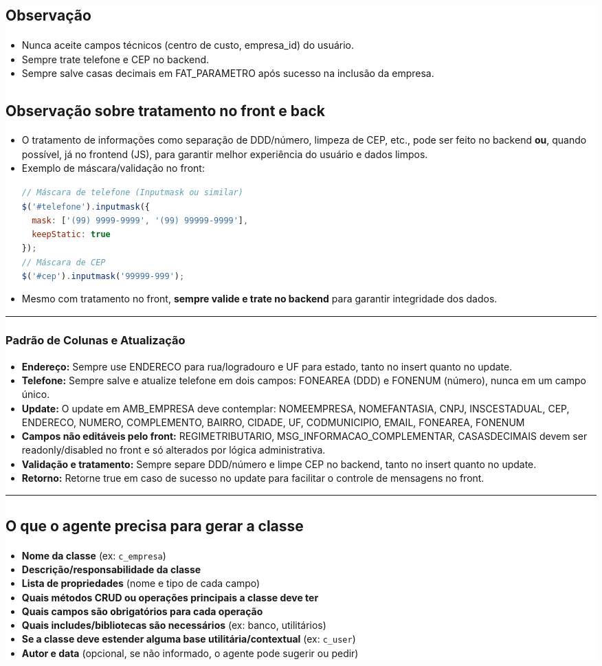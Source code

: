 ## Observação
- Nunca aceite campos técnicos (centro de custo, empresa_id) do usuário.
- Sempre trate telefone e CEP no backend.
- Sempre salve casas decimais em FAT_PARAMETRO após sucesso na inclusão da empresa.

## Observação sobre tratamento no front e back
- O tratamento de informações como separação de DDD/número, limpeza de CEP, etc., pode ser feito no backend **ou**, quando possível, já no frontend (JS), para garantir melhor experiência do usuário e dados limpos.
- Exemplo de máscara/validação no front:
  ```js
  // Máscara de telefone (Inputmask ou similar)
  $('#telefone').inputmask({
    mask: ['(99) 9999-9999', '(99) 99999-9999'],
    keepStatic: true
  });
  // Máscara de CEP
  $('#cep').inputmask('99999-999');
  ```
- Mesmo com tratamento no front, **sempre valide e trate no backend** para garantir integridade dos dados.

---

### Padrão de Colunas e Atualização

- **Endereço:** Sempre use ENDERECO para rua/logradouro e UF para estado, tanto no insert quanto no update.
- **Telefone:** Sempre salve e atualize telefone em dois campos: FONEAREA (DDD) e FONENUM (número), nunca em um campo único.
- **Update:** O update em AMB_EMPRESA deve contemplar: NOMEEMPRESA, NOMEFANTASIA, CNPJ, INSCESTADUAL, CEP, ENDERECO, NUMERO, COMPLEMENTO, BAIRRO, CIDADE, UF, CODMUNICIPIO, EMAIL, FONEAREA, FONENUM
- **Campos não editáveis pelo front:** REGIMETRIBUTARIO, MSG_INFORMACAO_COMPLEMENTAR, CASASDECIMAIS devem ser readonly/disabled no front e só alterados por lógica administrativa.
- **Validação e tratamento:** Sempre separe DDD/número e limpe CEP no backend, tanto no insert quanto no update.
- **Retorno:** Retorne true em caso de sucesso no update para facilitar o controle de mensagens no front.

---

## O que o agente precisa para gerar a classe

- **Nome da classe** (ex: `c_empresa`)
- **Descrição/responsabilidade da classe**
- **Lista de propriedades** (nome e tipo de cada campo)
- **Quais métodos CRUD ou operações principais a classe deve ter**
- **Quais campos são obrigatórios para cada operação**
- **Quais includes/bibliotecas são necessários** (ex: banco, utilitários)
- **Se a classe deve estender alguma base utilitária/contextual** (ex: `c_user`)
- **Autor e data** (opcional, se não informado, o agente pode sugerir ou pedir)
